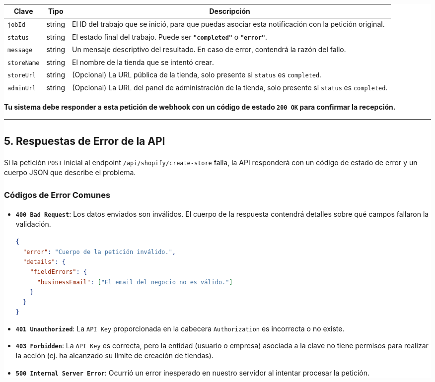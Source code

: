 | Clave        | Tipo    | Descripción                                                                                              |
| ------------ | ------- | -------------------------------------------------------------------------------------------------------- |
| `jobId`      | string  | El ID del trabajo que se inició, para que puedas asociar esta notificación con la petición original.       |
| `status`     | string  | El estado final del trabajo. Puede ser **`"completed"`** o **`"error"`**.                                  |
| `message`    | string  | Un mensaje descriptivo del resultado. En caso de error, contendrá la razón del fallo.                      |
| `storeName`  | string  | El nombre de la tienda que se intentó crear.                                                             |
| `storeUrl`   | string  | (Opcional) La URL pública de la tienda, solo presente si `status` es `completed`.                         |
| `adminUrl`   | string  | (Opcional) La URL del panel de administración de la tienda, solo presente si `status` es `completed`.      |

**Tu sistema debe responder a esta petición de webhook con un código de estado `200 OK` para confirmar la recepción.**

---

## 5. Respuestas de Error de la API

Si la petición `POST` inicial al endpoint `/api/shopify/create-store` falla, la API responderá con un código de estado de error y un cuerpo JSON que describe el problema.

### Códigos de Error Comunes

*   **`400 Bad Request`**: Los datos enviados son inválidos. El cuerpo de la respuesta contendrá detalles sobre qué campos fallaron la validación.
    ```json
    {
      "error": "Cuerpo de la petición inválido.",
      "details": {
        "fieldErrors": {
          "businessEmail": ["El email del negocio no es válido."]
        }
      }
    }
    ```

*   **`401 Unauthorized`**: La `API Key` proporcionada en la cabecera `Authorization` es incorrecta o no existe.

*   **`403 Forbidden`**: La `API Key` es correcta, pero la entidad (usuario o empresa) asociada a la clave no tiene permisos para realizar la acción (ej. ha alcanzado su límite de creación de tiendas).

*   **`500 Internal Server Error`**: Ocurrió un error inesperado en nuestro servidor al intentar procesar la petición.
